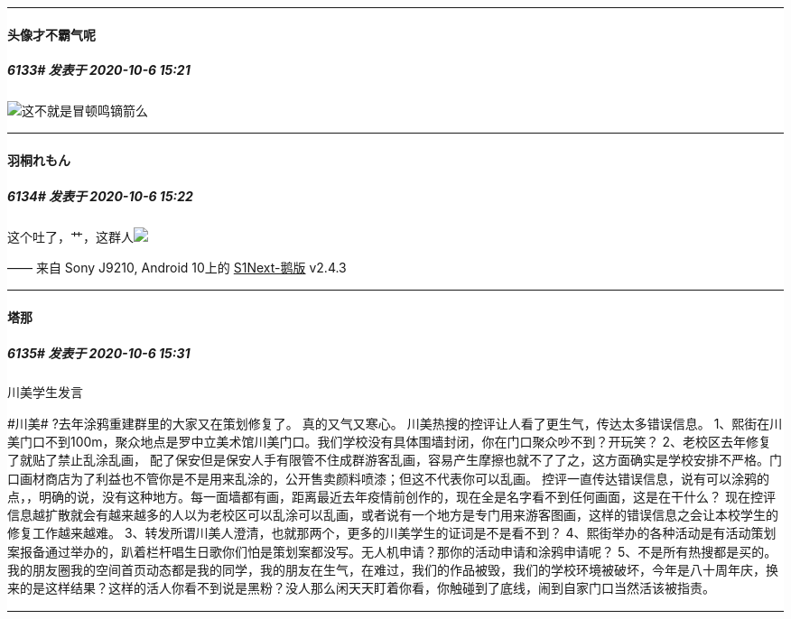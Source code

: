 
-----

####  头像才不霸气呢  
##### 6133#       发表于 2020-10-6 15:21



<img src="https://static.saraba1st.com/image/smiley/face2017/067.png" referrerpolicy="no-referrer">这不就是冒顿鸣镝箭么 







-----

####  羽桐れもん  
##### 6134#       发表于 2020-10-6 15:22




这个吐了，艹，这群人<img src="https://static.saraba1st.com/image/smiley/face2017/166.png" referrerpolicy="no-referrer">

—— 来自 Sony J9210, Android 10上的 [S1Next-鹅版](https://github.com/ykrank/S1-Next/releases) v2.4.3







-----

####  塔那  
##### 6135#       发表于 2020-10-6 15:31




川美学生发言


#川美# ?去年涂鸦重建群里的大家又在策划修复了。
真的又气又寒心。
川美热搜的控评让人看了更生气，传达太多错误信息。
1、熙街在川美门口不到100m，聚众地点是罗中立美术馆川美门口。我们学校没有具体围墙封闭，你在门口聚众吵不到？开玩笑？
2、老校区去年修复了就贴了禁止乱涂乱画，
配了保安但是保安人手有限管不住成群游客乱画，容易产生摩擦也就不了了之，这方面确实是学校安排不严格。门口画材商店为了利益也不管你是不是用来乱涂的，公开售卖颜料喷漆；但这不代表你可以乱画。
控评一直传达错误信息，说有可以涂鸦的点，，明确的说，没有这种地方。每一面墙都有画，距离最近去年疫情前创作的，现在全是名字看不到任何画面，这是在干什么？
现在控评信息越扩散就会有越来越多的人以为老校区可以乱涂可以乱画，或者说有一个地方是专门用来游客图画，这样的错误信息之会让本校学生的修复工作越来越难。
3、转发所谓川美人澄清，也就那两个，更多的川美学生的证词是不是看不到？
4、熙街举办的各种活动是有活动策划案报备通过举办的，趴着栏杆唱生日歌你们怕是策划案都没写。无人机申请？那你的活动申请和涂鸦申请呢？ 
5、不是所有热搜都是买的。我的朋友圈我的空间首页动态都是我的同学，我的朋友在生气，在难过，我们的作品被毁，我们的学校环境被破坏，今年是八十周年庆，换来的是这样结果？这样的活人你看不到说是黑粉？没人那么闲天天盯着你看，你触碰到了底线，闹到自家门口当然活该被指责。







-----
